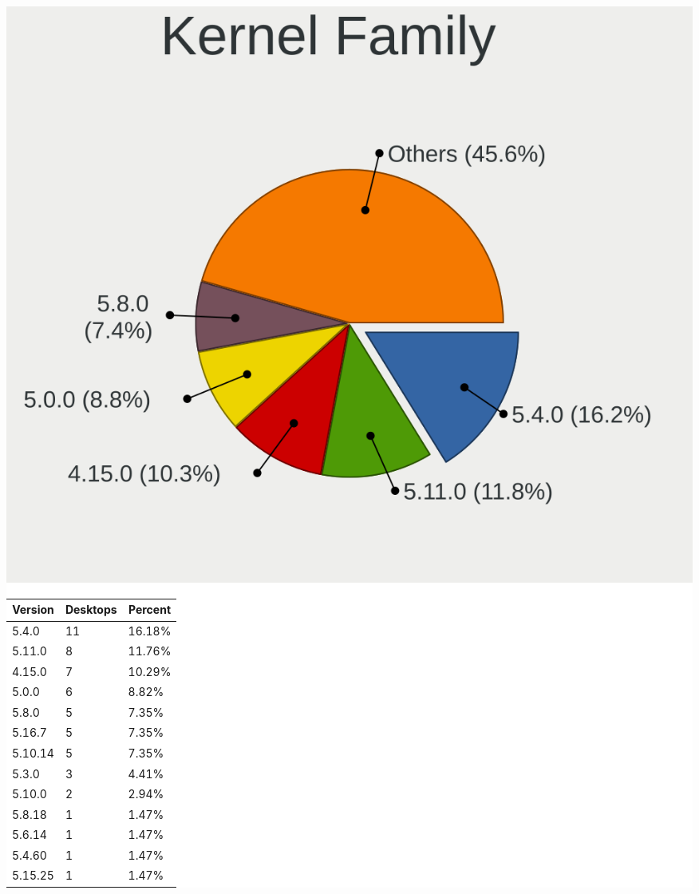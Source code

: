 ![Kernel Family](./images/pie_chart/os_kernel_family.svg)


| Version | Desktops | Percent |
|---------|----------|---------|
| 5.4.0   | 11       | 16.18%  |
| 5.11.0  | 8        | 11.76%  |
| 4.15.0  | 7        | 10.29%  |
| 5.0.0   | 6        | 8.82%   |
| 5.8.0   | 5        | 7.35%   |
| 5.16.7  | 5        | 7.35%   |
| 5.10.14 | 5        | 7.35%   |
| 5.3.0   | 3        | 4.41%   |
| 5.10.0  | 2        | 2.94%   |
| 5.8.18  | 1        | 1.47%   |
| 5.6.14  | 1        | 1.47%   |
| 5.4.60  | 1        | 1.47%   |
| 5.15.25 | 1        | 1.47%   |
